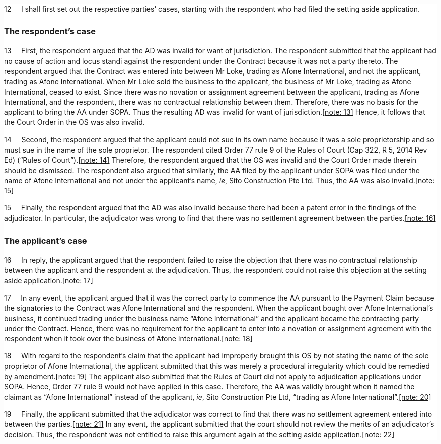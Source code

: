 12     I shall first set out the respective parties’ cases, starting with the respondent who had filed the setting aside application.

### The respondent’s case

13     First, the respondent argued that the AD was invalid for want of jurisdiction. The respondent submitted that the applicant had no cause of action and locus standi against the respondent under the Contract because it was not a party thereto. The respondent argued that the Contract was entered into between Mr Loke, trading as Afone International, and not the applicant, trading as Afone International. When Mr Loke sold the business to the applicant, the business of Mr Loke, trading as Afone International, ceased to exist. Since there was no novation or assignment agreement between the applicant, trading as Afone International, and the respondent, there was no contractual relationship between them. Therefore, there was no basis for the applicant to bring the AA under SOPA. Thus the resulting AD was invalid for want of jurisdiction.[\[note: 13\]](#Ftn_13) Hence, it follows that the Court Order in the OS was also invalid.

14     Second, the respondent argued that the applicant could not sue in its own name because it was a sole proprietorship and so must sue in the name of the sole proprietor. The respondent cited Order 77 rule 9 of the Rules of Court (Cap 322, R 5, 2014 Rev Ed) (“Rules of Court”).[\[note: 14\]](#Ftn_14) Therefore, the respondent argued that the OS was invalid and the Court Order made therein should be dismissed. The respondent also argued that similarly, the AA filed by the applicant under SOPA was filed under the name of Afone International and not under the applicant’s name, _ie_, Sito Construction Pte Ltd. Thus, the AA was also invalid.[\[note: 15\]](#Ftn_15)

15     Finally, the respondent argued that the AD was also invalid because there had been a patent error in the findings of the adjudicator. In particular, the adjudicator was wrong to find that there was no settlement agreement between the parties.[\[note: 16\]](#Ftn_16)

### The applicant’s case

16     In reply, the applicant argued that the respondent failed to raise the objection that there was no contractual relationship between the applicant and the respondent at the adjudication. Thus, the respondent could not raise this objection at the setting aside application.[\[note: 17\]](#Ftn_17)

17     In any event, the applicant argued that it was the correct party to commence the AA pursuant to the Payment Claim because the signatories to the Contract was Afone International and the respondent. When the applicant bought over Afone International’s business, it continued trading under the business name “Afone International” and the applicant became the contracting party under the Contract. Hence, there was no requirement for the applicant to enter into a novation or assignment agreement with the respondent when it took over the business of Afone International.[\[note: 18\]](#Ftn_18)

18     With regard to the respondent’s claim that the applicant had improperly brought this OS by not stating the name of the sole proprietor of Afone International, the applicant submitted that this was merely a procedural irregularity which could be remedied by amendment.[\[note: 19\]](#Ftn_19) The applicant also submitted that the Rules of Court did not apply to adjudication applications under SOPA. Hence, Order 77 rule 9 would not have applied in this case. Therefore, the AA was validly brought when it named the claimant as “Afone International” instead of the applicant, _ie_, Sito Construction Pte Ltd, “trading as Afone International”.[\[note: 20\]](#Ftn_20)

19     Finally, the applicant submitted that the adjudicator was correct to find that there was no settlement agreement entered into between the parties.[\[note: 21\]](#Ftn_21) In any event, the applicant submitted that the court should not review the merits of an adjudicator’s decision. Thus, the respondent was not entitled to raise this argument again at the setting aside application.[\[note: 22\]](#Ftn_22)
